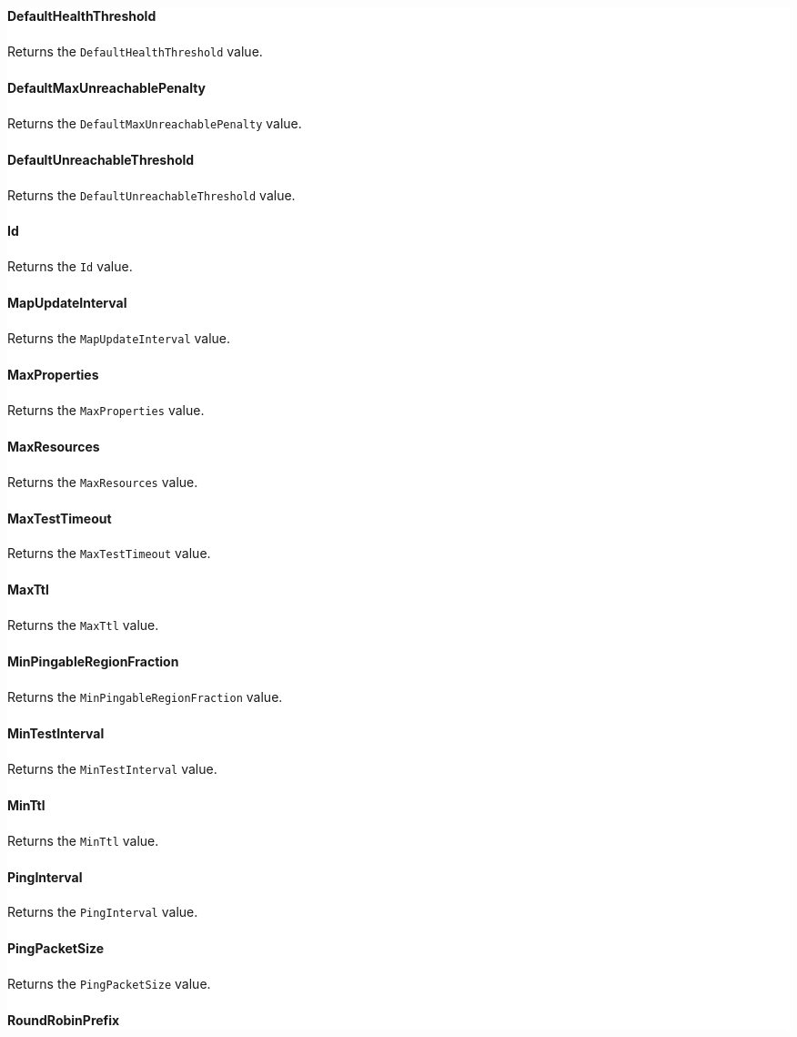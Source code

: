 #### DefaultHealthThreshold

Returns the <code>DefaultHealthThreshold</code> value.

#### DefaultMaxUnreachablePenalty

Returns the <code>DefaultMaxUnreachablePenalty</code> value.

#### DefaultUnreachableThreshold

Returns the <code>DefaultUnreachableThreshold</code> value.

#### Id

Returns the <code>Id</code> value.

#### MapUpdateInterval

Returns the <code>MapUpdateInterval</code> value.

#### MaxProperties

Returns the <code>MaxProperties</code> value.

#### MaxResources

Returns the <code>MaxResources</code> value.

#### MaxTestTimeout

Returns the <code>MaxTestTimeout</code> value.

#### MaxTtl

Returns the <code>MaxTtl</code> value.

#### MinPingableRegionFraction

Returns the <code>MinPingableRegionFraction</code> value.

#### MinTestInterval

Returns the <code>MinTestInterval</code> value.

#### MinTtl

Returns the <code>MinTtl</code> value.

#### PingInterval

Returns the <code>PingInterval</code> value.

#### PingPacketSize

Returns the <code>PingPacketSize</code> value.

#### RoundRobinPrefix
